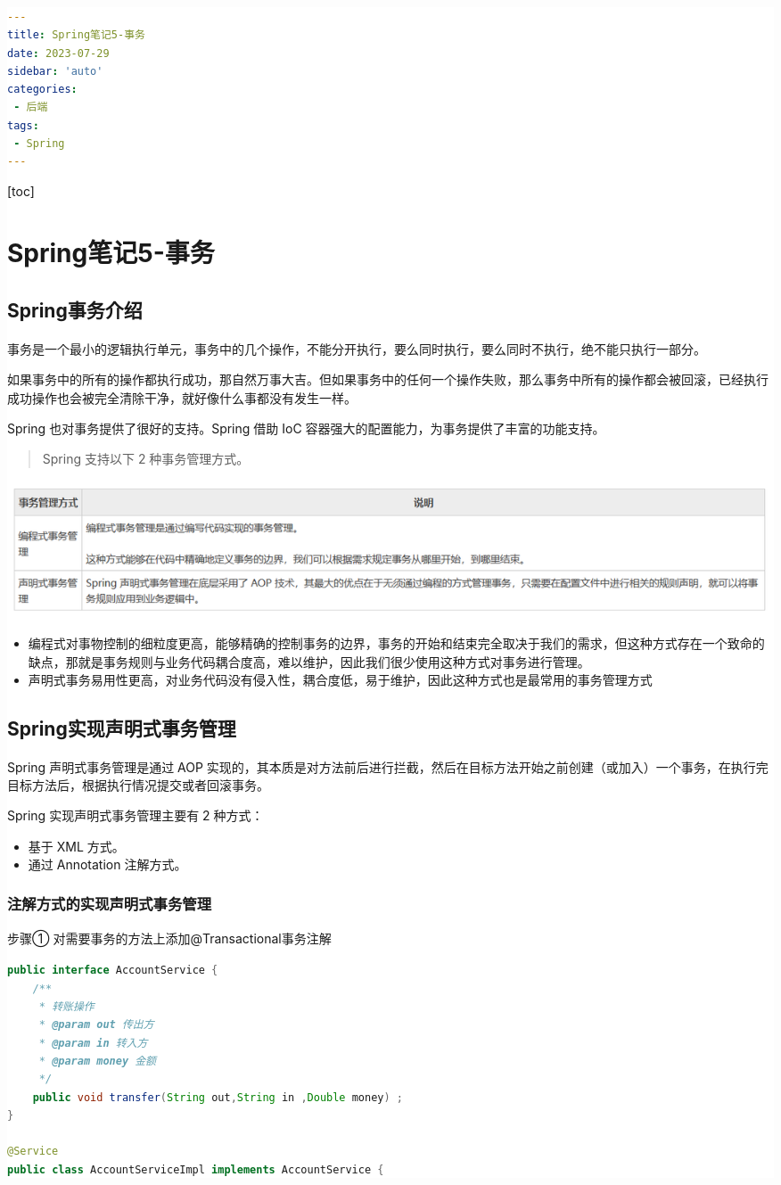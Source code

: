 ```yaml
---
title: Spring笔记5-事务
date: 2023-07-29
sidebar: 'auto'
categories: 
 - 后端
tags:
 - Spring
---
```


[toc]

# Spring笔记5-事务

## Spring事务介绍

事务是一个最小的逻辑执行单元，事务中的几个操作，不能分开执行，要么同时执行，要么同时不执行，绝不能只执行一部分。

如果事务中的所有的操作都执行成功，那自然万事大吉。但如果事务中的任何一个操作失败，那么事务中所有的操作都会被回滚，已经执行成功操作也会被完全清除干净，就好像什么事都没有发生一样。

Spring 也对事务提供了很好的支持。Spring 借助 IoC 容器强大的配置能力，为事务提供了丰富的功能支持。

> Spring 支持以下 2 种事务管理方式。

![spring_20230804104620.png](../blog_img/spring_20230804104620.png)

* 编程式对事物控制的细粒度更高，能够精确的控制事务的边界，事务的开始和结束完全取决于我们的需求，但这种方式存在一个致命的缺点，那就是事务规则与业务代码耦合度高，难以维护，因此我们很少使用这种方式对事务进行管理。
* 声明式事务易用性更高，对业务代码没有侵入性，耦合度低，易于维护，因此这种方式也是最常用的事务管理方式


## Spring实现声明式事务管理

Spring 声明式事务管理是通过 AOP 实现的，其本质是对方法前后进行拦截，然后在目标方法开始之前创建（或加入）一个事务，在执行完目标方法后，根据执行情况提交或者回滚事务。

Spring 实现声明式事务管理主要有 2 种方式：
* 基于 XML 方式。
* 通过 Annotation 注解方式。

### 注解方式的实现声明式事务管理

步骤① 对需要事务的方法上添加@Transactional事务注解
```java
public interface AccountService {
    /**
     * 转账操作
     * @param out 传出方
     * @param in 转入方
     * @param money 金额
     */
    public void transfer(String out,String in ,Double money) ;
}

@Service
public class AccountServiceImpl implements AccountService {
```
